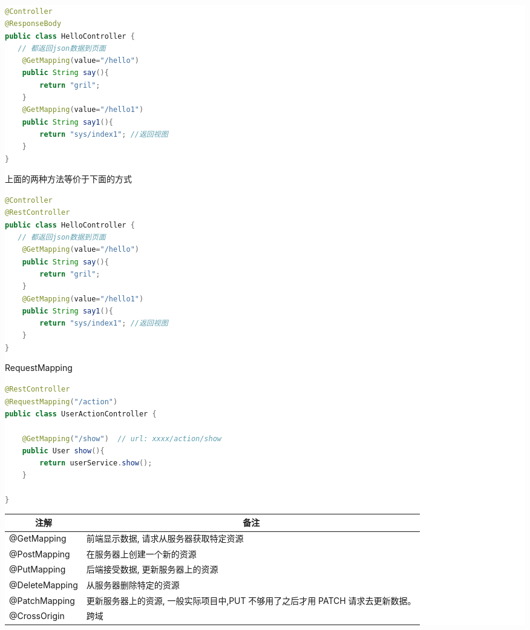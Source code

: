 ```java
@Controller
@ResponseBody
public class HelloController {
   // 都返回json数据到页面
    @GetMapping(value="/hello")
    public String say(){
        return "gril";
    }
    @GetMapping(value="/hello1")
    public String say1(){
        return "sys/index1"; //返回视图
    }
}
```

上面的两种方法等价于下面的方式

```java
@Controller
@RestController 
public class HelloController {
   // 都返回json数据到页面
    @GetMapping(value="/hello")
    public String say(){
        return "gril";
    }
    @GetMapping(value="/hello1")
    public String say1(){
        return "sys/index1"; //返回视图
    }
}
```

RequestMapping

```java
@RestController  
@RequestMapping("/action")
public class UserActionController {

	@GetMapping("/show")  // url: xxxx/action/show
	public User show(){
		return userService.show();
	}

}
```

| 注解           | 备注                                                         |
| -------------- | ------------------------------------------------------------ |
| @GetMapping    | 前端显示数据,  请求从服务器获取特定资源                      |
| @PostMapping   | 在服务器上创建一个新的资源                                   |
| @PutMapping    | 后端接受数据,  更新服务器上的资源                            |
| @DeleteMapping | 从服务器删除特定的资源                                       |
| @PatchMapping  | 更新服务器上的资源,  一般实际项目中,PUT 不够用了之后才用 PATCH 请求去更新数据。 |
| @CrossOrigin   | 跨域                                                         |
